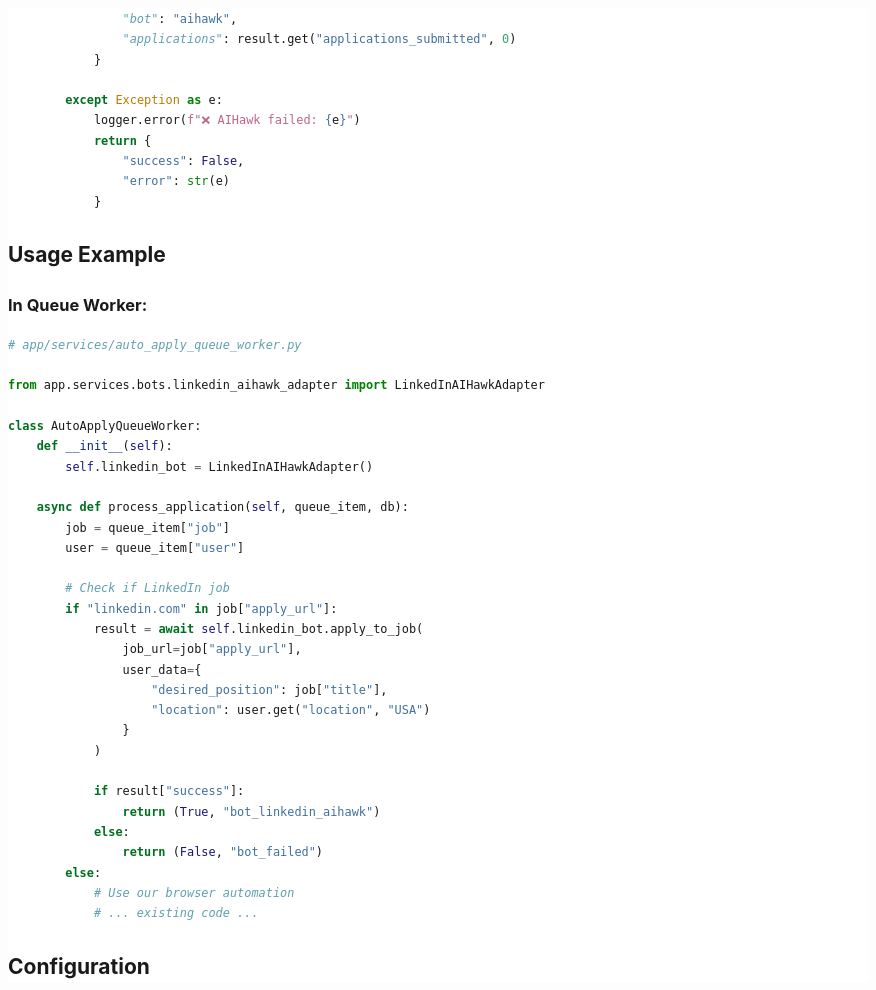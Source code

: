 ```python
                "bot": "aihawk",
                "applications": result.get("applications_submitted", 0)
            }

        except Exception as e:
            logger.error(f"❌ AIHawk failed: {e}")
            return {
                "success": False,
                "error": str(e)
            }
```

## Usage Example

### In Queue Worker:

```python
# app/services/auto_apply_queue_worker.py

from app.services.bots.linkedin_aihawk_adapter import LinkedInAIHawkAdapter

class AutoApplyQueueWorker:
    def __init__(self):
        self.linkedin_bot = LinkedInAIHawkAdapter()

    async def process_application(self, queue_item, db):
        job = queue_item["job"]
        user = queue_item["user"]

        # Check if LinkedIn job
        if "linkedin.com" in job["apply_url"]:
            result = await self.linkedin_bot.apply_to_job(
                job_url=job["apply_url"],
                user_data={
                    "desired_position": job["title"],
                    "location": user.get("location", "USA")
                }
            )

            if result["success"]:
                return (True, "bot_linkedin_aihawk")
            else:
                return (False, "bot_failed")
        else:
            # Use our browser automation
            # ... existing code ...
```

## Configuration
